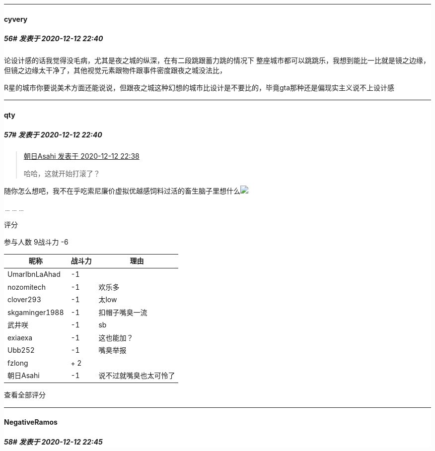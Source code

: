 
-----

####  cyvery  
##### 56#       发表于 2020-12-12 22:40


论设计感的话我觉得没毛病，尤其是夜之城的纵深，在有二段跳跟蓄力跳的情况下 整座城市都可以跳跳乐，我想到能比一比就是镜之边缘，但镜之边缘太干净了，其他视觉元素跟物件跟事件密度跟夜之城没法比，


R星的城市你要说美术方面还能说说，但跟夜之城这种幻想的城市比设计是不要比的，毕竟gta那种还是偏现实主义说不上设计感


-----

####  qty  
##### 57#       发表于 2020-12-12 22:40


<blockquote><a href="httphttps://bbs.saraba1st.com/2b/forum.php?mod=redirect&amp;goto=findpost&amp;pid=49700550&amp;ptid=1977195" target="_blank">朝日Asahi 发表于 2020-12-12 22:38</a>

哈哈，这就开始打滚了？</blockquote>
随你怎么想吧，我不在乎吃索尼廉价虚拟优越感饲料过活的畜生脑子里想什么<img src="https://static.saraba1st.com/image/smiley/face2017/049.png" referrerpolicy="no-referrer">


﹍﹍﹍

评分


 参与人数 9战斗力 -6

|昵称|战斗力|理由|
|----|---|---|
| UmarIbnLaAhad|-1||
| nozomitech|-1|欢乐多|
| clover293|-1|太low|
| skgaminger1988|-1|扣帽子嘴臭一流|
| 武井咲|-1|sb|
| exiaexa|-1|这也能加？|
| Ubb252|-1|嘴臭举报|
| fzlong| + 2||
| 朝日Asahi|-1|说不过就嘴臭也太可怜了|


查看全部评分


-----

####  NegativeRamos  
##### 58#       发表于 2020-12-12 22:45
